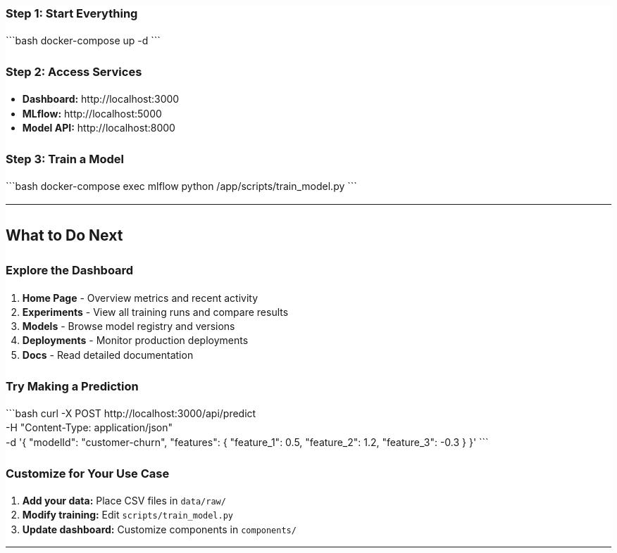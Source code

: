 ### Step 1: Start Everything

\`\`\`bash
docker-compose up -d
\`\`\`

### Step 2: Access Services

- **Dashboard:** http://localhost:3000
- **MLflow:** http://localhost:5000
- **Model API:** http://localhost:8000

### Step 3: Train a Model

\`\`\`bash
docker-compose exec mlflow python /app/scripts/train_model.py
\`\`\`

---

## What to Do Next

### Explore the Dashboard

1. **Home Page** - Overview metrics and recent activity
2. **Experiments** - View all training runs and compare results
3. **Models** - Browse model registry and versions
4. **Deployments** - Monitor production deployments
5. **Docs** - Read detailed documentation

### Try Making a Prediction

\`\`\`bash
curl -X POST http://localhost:3000/api/predict \
  -H "Content-Type: application/json" \
  -d '{
    "modelId": "customer-churn",
    "features": {
      "feature_1": 0.5,
      "feature_2": 1.2,
      "feature_3": -0.3
    }
  }'
\`\`\`

### Customize for Your Use Case

1. **Add your data:** Place CSV files in `data/raw/`
2. **Modify training:** Edit `scripts/train_model.py`
3. **Update dashboard:** Customize components in `components/`

---
